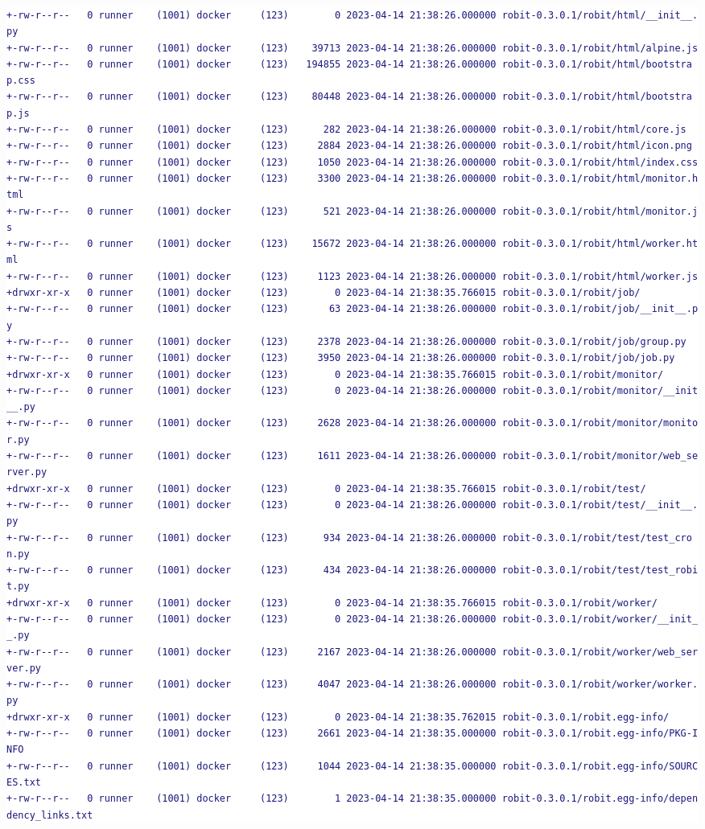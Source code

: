 ```diff
+-rw-r--r--   0 runner    (1001) docker     (123)        0 2023-04-14 21:38:26.000000 robit-0.3.0.1/robit/html/__init__.py
+-rw-r--r--   0 runner    (1001) docker     (123)    39713 2023-04-14 21:38:26.000000 robit-0.3.0.1/robit/html/alpine.js
+-rw-r--r--   0 runner    (1001) docker     (123)   194855 2023-04-14 21:38:26.000000 robit-0.3.0.1/robit/html/bootstrap.css
+-rw-r--r--   0 runner    (1001) docker     (123)    80448 2023-04-14 21:38:26.000000 robit-0.3.0.1/robit/html/bootstrap.js
+-rw-r--r--   0 runner    (1001) docker     (123)      282 2023-04-14 21:38:26.000000 robit-0.3.0.1/robit/html/core.js
+-rw-r--r--   0 runner    (1001) docker     (123)     2884 2023-04-14 21:38:26.000000 robit-0.3.0.1/robit/html/icon.png
+-rw-r--r--   0 runner    (1001) docker     (123)     1050 2023-04-14 21:38:26.000000 robit-0.3.0.1/robit/html/index.css
+-rw-r--r--   0 runner    (1001) docker     (123)     3300 2023-04-14 21:38:26.000000 robit-0.3.0.1/robit/html/monitor.html
+-rw-r--r--   0 runner    (1001) docker     (123)      521 2023-04-14 21:38:26.000000 robit-0.3.0.1/robit/html/monitor.js
+-rw-r--r--   0 runner    (1001) docker     (123)    15672 2023-04-14 21:38:26.000000 robit-0.3.0.1/robit/html/worker.html
+-rw-r--r--   0 runner    (1001) docker     (123)     1123 2023-04-14 21:38:26.000000 robit-0.3.0.1/robit/html/worker.js
+drwxr-xr-x   0 runner    (1001) docker     (123)        0 2023-04-14 21:38:35.766015 robit-0.3.0.1/robit/job/
+-rw-r--r--   0 runner    (1001) docker     (123)       63 2023-04-14 21:38:26.000000 robit-0.3.0.1/robit/job/__init__.py
+-rw-r--r--   0 runner    (1001) docker     (123)     2378 2023-04-14 21:38:26.000000 robit-0.3.0.1/robit/job/group.py
+-rw-r--r--   0 runner    (1001) docker     (123)     3950 2023-04-14 21:38:26.000000 robit-0.3.0.1/robit/job/job.py
+drwxr-xr-x   0 runner    (1001) docker     (123)        0 2023-04-14 21:38:35.766015 robit-0.3.0.1/robit/monitor/
+-rw-r--r--   0 runner    (1001) docker     (123)        0 2023-04-14 21:38:26.000000 robit-0.3.0.1/robit/monitor/__init__.py
+-rw-r--r--   0 runner    (1001) docker     (123)     2628 2023-04-14 21:38:26.000000 robit-0.3.0.1/robit/monitor/monitor.py
+-rw-r--r--   0 runner    (1001) docker     (123)     1611 2023-04-14 21:38:26.000000 robit-0.3.0.1/robit/monitor/web_server.py
+drwxr-xr-x   0 runner    (1001) docker     (123)        0 2023-04-14 21:38:35.766015 robit-0.3.0.1/robit/test/
+-rw-r--r--   0 runner    (1001) docker     (123)        0 2023-04-14 21:38:26.000000 robit-0.3.0.1/robit/test/__init__.py
+-rw-r--r--   0 runner    (1001) docker     (123)      934 2023-04-14 21:38:26.000000 robit-0.3.0.1/robit/test/test_cron.py
+-rw-r--r--   0 runner    (1001) docker     (123)      434 2023-04-14 21:38:26.000000 robit-0.3.0.1/robit/test/test_robit.py
+drwxr-xr-x   0 runner    (1001) docker     (123)        0 2023-04-14 21:38:35.766015 robit-0.3.0.1/robit/worker/
+-rw-r--r--   0 runner    (1001) docker     (123)        0 2023-04-14 21:38:26.000000 robit-0.3.0.1/robit/worker/__init__.py
+-rw-r--r--   0 runner    (1001) docker     (123)     2167 2023-04-14 21:38:26.000000 robit-0.3.0.1/robit/worker/web_server.py
+-rw-r--r--   0 runner    (1001) docker     (123)     4047 2023-04-14 21:38:26.000000 robit-0.3.0.1/robit/worker/worker.py
+drwxr-xr-x   0 runner    (1001) docker     (123)        0 2023-04-14 21:38:35.762015 robit-0.3.0.1/robit.egg-info/
+-rw-r--r--   0 runner    (1001) docker     (123)     2661 2023-04-14 21:38:35.000000 robit-0.3.0.1/robit.egg-info/PKG-INFO
+-rw-r--r--   0 runner    (1001) docker     (123)     1044 2023-04-14 21:38:35.000000 robit-0.3.0.1/robit.egg-info/SOURCES.txt
+-rw-r--r--   0 runner    (1001) docker     (123)        1 2023-04-14 21:38:35.000000 robit-0.3.0.1/robit.egg-info/dependency_links.txt
```